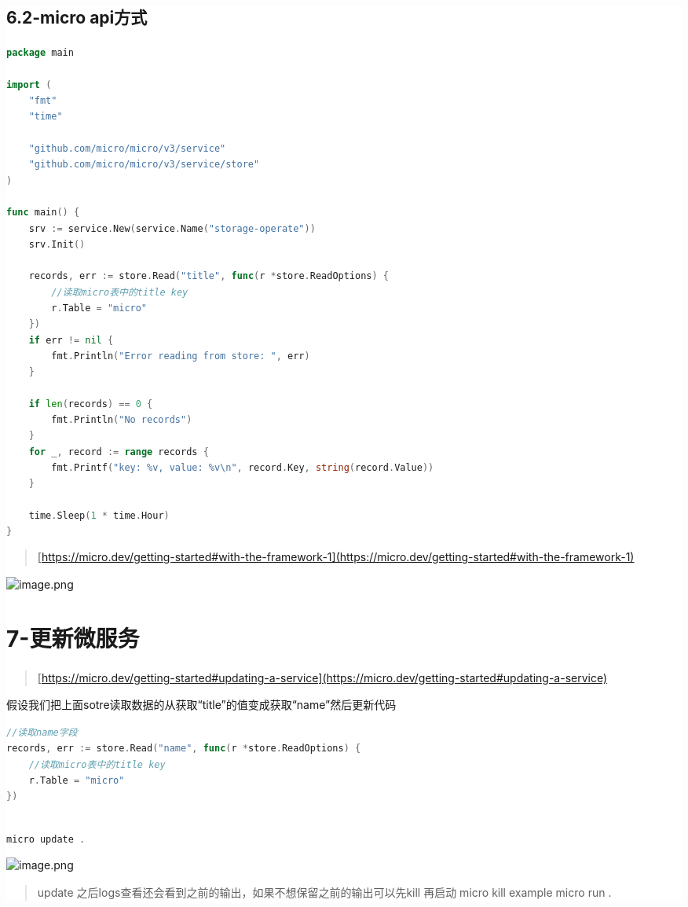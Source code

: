 <a name="vh6Jz"></a>
## 6.2-micro api方式
```go
package main

import (
	"fmt"
	"time"

	"github.com/micro/micro/v3/service"
	"github.com/micro/micro/v3/service/store"
)

func main() {
	srv := service.New(service.Name("storage-operate"))
	srv.Init()

	records, err := store.Read("title", func(r *store.ReadOptions) {
		//读取micro表中的title key
		r.Table = "micro"
	})
	if err != nil {
		fmt.Println("Error reading from store: ", err)
	}

	if len(records) == 0 {
		fmt.Println("No records")
	}
	for _, record := range records {
		fmt.Printf("key: %v, value: %v\n", record.Key, string(record.Value))
	}

	time.Sleep(1 * time.Hour)
}

```
> [https://micro.dev/getting-started#with-the-framework-1](https://micro.dev/getting-started#with-the-framework-1)

![image.png](https://cdn.nlark.com/yuque/0/2023/png/22228529/1676623398736-eff90e56-ca3e-413f-be72-b1d86e282dd8.png#averageHue=%23141729&clientId=u52be5799-0854-4&from=paste&height=184&id=u4245256b&name=image.png&originHeight=368&originWidth=2258&originalType=binary&ratio=2&rotation=0&showTitle=false&size=49488&status=done&style=none&taskId=u34dff789-136c-4ff0-8fd8-ca78f70f2c6&title=&width=1129)
<a name="qHkq2"></a>
# 7-更新微服务
> [https://micro.dev/getting-started#updating-a-service](https://micro.dev/getting-started#updating-a-service)

假设我们把上面sotre读取数据的从获取“title”的值变成获取“name”然后更新代码
```go
//读取name字段
records, err := store.Read("name", func(r *store.ReadOptions) {
    //读取micro表中的title key
    r.Table = "micro"
})
	

```
```go
micro update .
```
![image.png](https://cdn.nlark.com/yuque/0/2023/png/22228529/1676623705376-ce251c6c-ae15-4c12-94bd-688c4b4411d6.png#averageHue=%23141729&clientId=u52be5799-0854-4&from=paste&height=241&id=ucedf8f77&name=image.png&originHeight=482&originWidth=2028&originalType=binary&ratio=2&rotation=0&showTitle=false&size=60545&status=done&style=none&taskId=u2f114fc5-0f1e-44fc-965a-b5a13f4abe7&title=&width=1014)
> update 之后logs查看还会看到之前的输出，如果不想保留之前的输出可以先kill 再启动
> micro kill example 
> micro run .